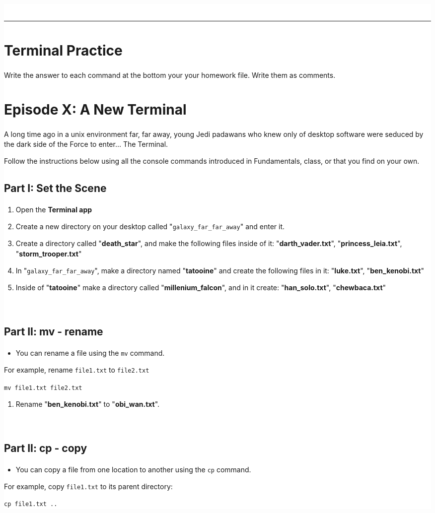 <br>
<hr>

# Terminal Practice

Write the answer to each command at the bottom your your homework file. Write them as comments.

# Episode X: A New Terminal

A long time ago in a unix environment far, far away, young Jedi padawans who
knew only of desktop software were seduced by the dark side of the Force to
enter… The Terminal.

Follow the instructions below using all the console commands introduced in
Fundamentals, class, or that you find on your own.


## Part I: Set the Scene

1. Open the **Terminal app**


2. Create a new directory on your desktop called "`galaxy_far_far_away`" and enter it.

3. Create a directory called "**death_star**", and make the following files inside of it: "**darth_vader.txt**", "**princess_leia.txt**", "**storm_trooper.txt**"

4. In "`galaxy_far_far_away`", make a directory named "**tatooine**" and create the following files in it: "**luke.txt**", "**ben_kenobi.txt**"

5. Inside of "**tatooine**" make a directory called "**millenium_falcon**", and in it create: "**han_solo.txt**", "**chewbaca.txt**"

<br>

## Part II: mv - rename

* You can rename a file using the `mv` command.

For example, rename `file1.txt` to `file2.txt`

```
mv file1.txt file2.txt
```

1. Rename "**ben_kenobi.txt**" to "**obi_wan.txt**".

<br>

## Part II: cp - copy

* You can copy a file from one location to another using the `cp` command.

For example, copy `file1.txt` to its parent directory:

```
cp file1.txt ..
```
